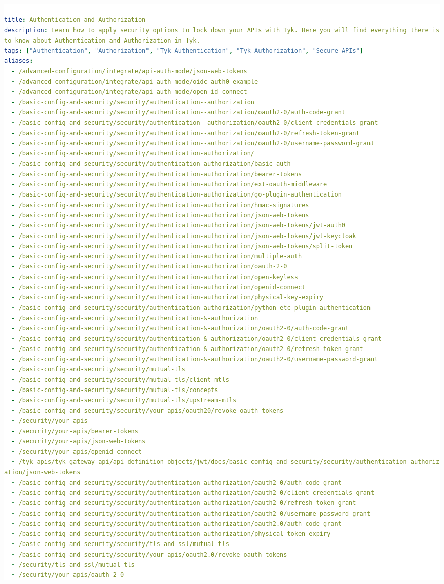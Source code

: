 ```yaml
---
title: Authentication and Authorization
description: Learn how to apply security options to lock down your APIs with Tyk. Here you will find everything there is to know about Authentication and Authorization in Tyk.
tags: ["Authentication", "Authorization", "Tyk Authentication", "Tyk Authorization", "Secure APIs"]
aliases:
  - /advanced-configuration/integrate/api-auth-mode/json-web-tokens
  - /advanced-configuration/integrate/api-auth-mode/oidc-auth0-example
  - /advanced-configuration/integrate/api-auth-mode/open-id-connect
  - /basic-config-and-security/security/authentication--authorization
  - /basic-config-and-security/security/authentication--authorization/oauth2-0/auth-code-grant
  - /basic-config-and-security/security/authentication--authorization/oauth2-0/client-credentials-grant
  - /basic-config-and-security/security/authentication--authorization/oauth2-0/refresh-token-grant
  - /basic-config-and-security/security/authentication--authorization/oauth2-0/username-password-grant
  - /basic-config-and-security/security/authentication-authorization/
  - /basic-config-and-security/security/authentication-authorization/basic-auth
  - /basic-config-and-security/security/authentication-authorization/bearer-tokens
  - /basic-config-and-security/security/authentication-authorization/ext-oauth-middleware
  - /basic-config-and-security/security/authentication-authorization/go-plugin-authentication
  - /basic-config-and-security/security/authentication-authorization/hmac-signatures
  - /basic-config-and-security/security/authentication-authorization/json-web-tokens
  - /basic-config-and-security/security/authentication-authorization/json-web-tokens/jwt-auth0
  - /basic-config-and-security/security/authentication-authorization/json-web-tokens/jwt-keycloak
  - /basic-config-and-security/security/authentication-authorization/json-web-tokens/split-token
  - /basic-config-and-security/security/authentication-authorization/multiple-auth
  - /basic-config-and-security/security/authentication-authorization/oauth-2-0
  - /basic-config-and-security/security/authentication-authorization/open-keyless
  - /basic-config-and-security/security/authentication-authorization/openid-connect
  - /basic-config-and-security/security/authentication-authorization/physical-key-expiry
  - /basic-config-and-security/security/authentication-authorization/python-etc-plugin-authentication
  - /basic-config-and-security/security/authentication-&-authorization
  - /basic-config-and-security/security/authentication-&-authorization/oauth2-0/auth-code-grant
  - /basic-config-and-security/security/authentication-&-authorization/oauth2-0/client-credentials-grant
  - /basic-config-and-security/security/authentication-&-authorization/oauth2-0/refresh-token-grant
  - /basic-config-and-security/security/authentication-&-authorization/oauth2-0/username-password-grant
  - /basic-config-and-security/security/mutual-tls
  - /basic-config-and-security/security/mutual-tls/client-mtls
  - /basic-config-and-security/security/mutual-tls/concepts
  - /basic-config-and-security/security/mutual-tls/upstream-mtls
  - /basic-config-and-security/security/your-apis/oauth20/revoke-oauth-tokens
  - /security/your-apis
  - /security/your-apis/bearer-tokens
  - /security/your-apis/json-web-tokens
  - /security/your-apis/openid-connect
  - /tyk-apis/tyk-gateway-api/api-definition-objects/jwt/docs/basic-config-and-security/security/authentication-authorization/json-web-tokens
  - /basic-config-and-security/security/authentication-authorization/oauth2-0/auth-code-grant
  - /basic-config-and-security/security/authentication-authorization/oauth2-0/client-credentials-grant
  - /basic-config-and-security/security/authentication-authorization/oauth2-0/refresh-token-grant
  - /basic-config-and-security/security/authentication-authorization/oauth2-0/username-password-grant
  - /basic-config-and-security/security/authentication-authorization/oauth2.0/auth-code-grant
  - /basic-config-and-security/security/authentication-authorization/physical-token-expiry
  - /basic-config-and-security/security/tls-and-ssl/mutual-tls
  - /basic-config-and-security/security/your-apis/oauth2.0/revoke-oauth-tokens
  - /security/tls-and-ssl/mutual-tls
  - /security/your-apis/oauth-2-0
```
